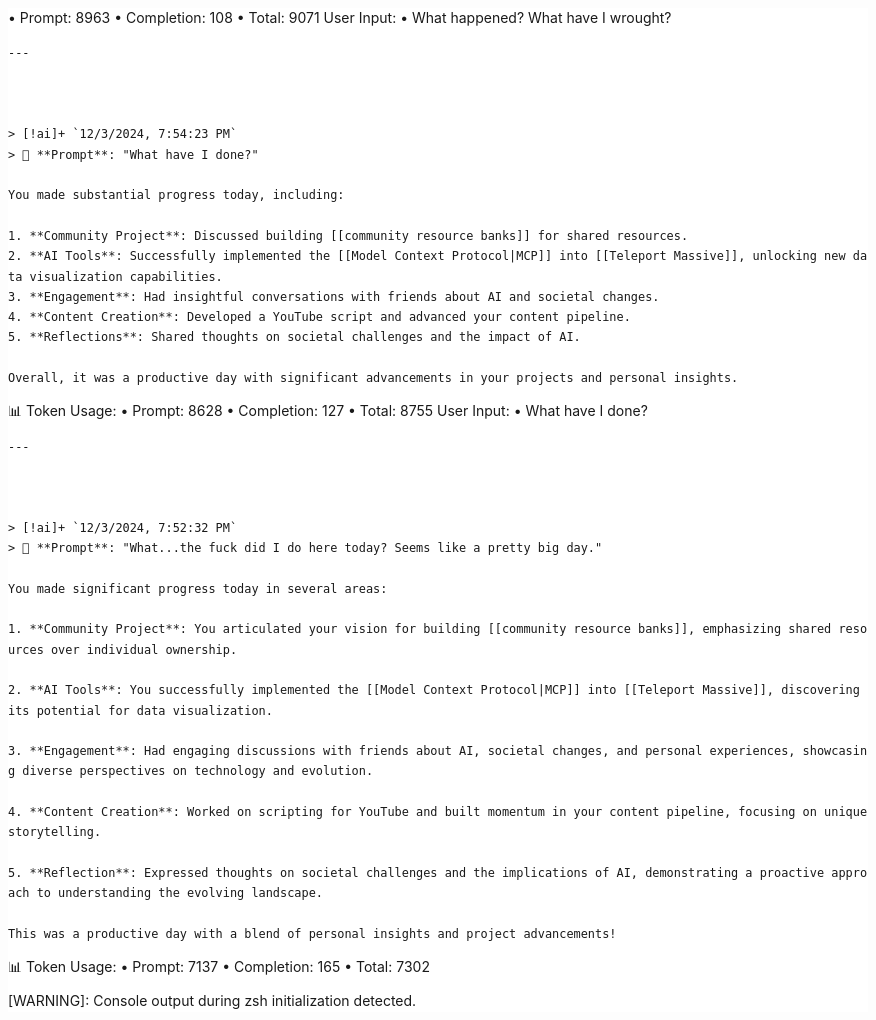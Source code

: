 • Prompt: 8963
• Completion: 108
• Total: 9071
User Input:
• What happened? What have I wrought?
```
---



> [!ai]+ `12/3/2024, 7:54:23 PM`
> 💭 **Prompt**: "What have I done?"

You made substantial progress today, including:

1. **Community Project**: Discussed building [[community resource banks]] for shared resources.
2. **AI Tools**: Successfully implemented the [[Model Context Protocol|MCP]] into [[Teleport Massive]], unlocking new data visualization capabilities.
3. **Engagement**: Had insightful conversations with friends about AI and societal changes.
4. **Content Creation**: Developed a YouTube script and advanced your content pipeline.
5. **Reflections**: Shared thoughts on societal challenges and the impact of AI.

Overall, it was a productive day with significant advancements in your projects and personal insights.

```
📊 Token Usage:
• Prompt: 8628
• Completion: 127
• Total: 8755
User Input:
• What have I done?
```
---



> [!ai]+ `12/3/2024, 7:52:32 PM`
> 💭 **Prompt**: "What...the fuck did I do here today? Seems like a pretty big day."

You made significant progress today in several areas:

1. **Community Project**: You articulated your vision for building [[community resource banks]], emphasizing shared resources over individual ownership.
   
2. **AI Tools**: You successfully implemented the [[Model Context Protocol|MCP]] into [[Teleport Massive]], discovering its potential for data visualization.

3. **Engagement**: Had engaging discussions with friends about AI, societal changes, and personal experiences, showcasing diverse perspectives on technology and evolution.

4. **Content Creation**: Worked on scripting for YouTube and built momentum in your content pipeline, focusing on unique storytelling.

5. **Reflection**: Expressed thoughts on societal challenges and the implications of AI, demonstrating a proactive approach to understanding the evolving landscape.

This was a productive day with a blend of personal insights and project advancements!

```
📊 Token Usage:
• Prompt: 7137
• Completion: 165
• Total: 7302

[WARNING]: Console output during zsh initialization detected.